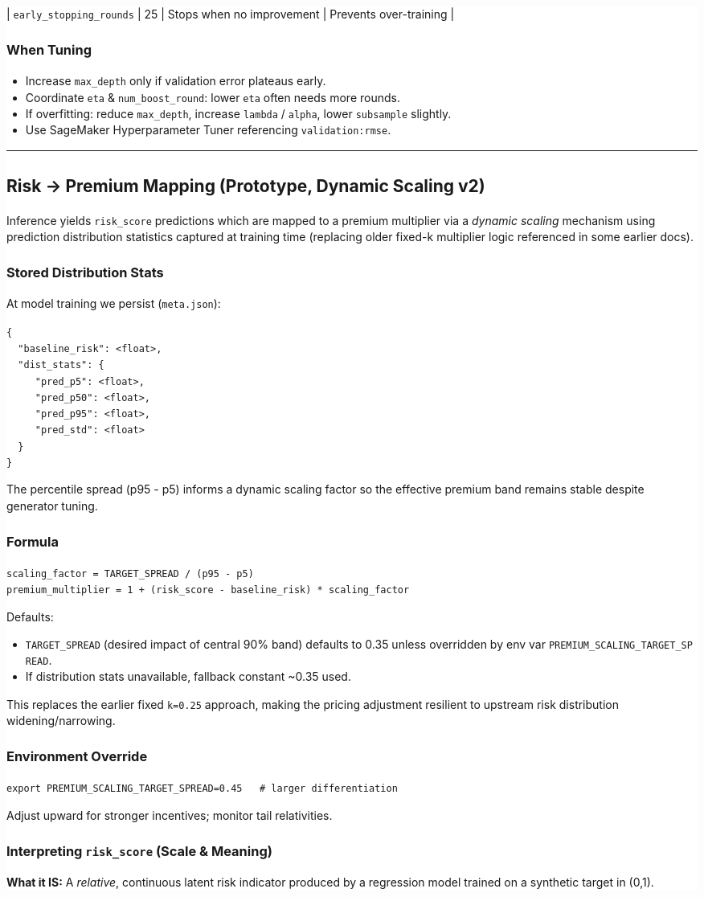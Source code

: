 | `early_stopping_rounds` | 25 | Stops when no improvement | Prevents over-training |

### When Tuning
- Increase `max_depth` only if validation error plateaus early.
- Coordinate `eta` & `num_boost_round`: lower `eta` often needs more rounds.
- If overfitting: reduce `max_depth`, increase `lambda` / `alpha`, lower `subsample` slightly.
- Use SageMaker Hyperparameter Tuner referencing `validation:rmse`.

---
## Risk → Premium Mapping (Prototype, Dynamic Scaling v2)
Inference yields `risk_score` predictions which are mapped to a premium multiplier via a *dynamic scaling* mechanism using prediction distribution statistics captured at training time (replacing older fixed-k multiplier logic referenced in some earlier docs).

### Stored Distribution Stats
At model training we persist (`meta.json`):
```
{
  "baseline_risk": <float>,
  "dist_stats": {
     "pred_p5": <float>,
     "pred_p50": <float>,
     "pred_p95": <float>,
     "pred_std": <float>
  }
}
```
The percentile spread (p95 - p5) informs a dynamic scaling factor so the effective premium band remains stable despite generator tuning.

### Formula
```
scaling_factor = TARGET_SPREAD / (p95 - p5)
premium_multiplier = 1 + (risk_score - baseline_risk) * scaling_factor
```
Defaults:
- `TARGET_SPREAD` (desired impact of central 90% band) defaults to 0.35 unless overridden by env var `PREMIUM_SCALING_TARGET_SPREAD`.
- If distribution stats unavailable, fallback constant ~0.35 used.

This replaces the earlier fixed `k=0.25` approach, making the pricing adjustment resilient to upstream risk distribution widening/narrowing.

### Environment Override
```
export PREMIUM_SCALING_TARGET_SPREAD=0.45   # larger differentiation
```
Adjust upward for stronger incentives; monitor tail relativities.

### Interpreting `risk_score` (Scale & Meaning)
**What it IS:** A *relative*, continuous latent risk indicator produced by a regression model trained on a synthetic target in (0,1).
